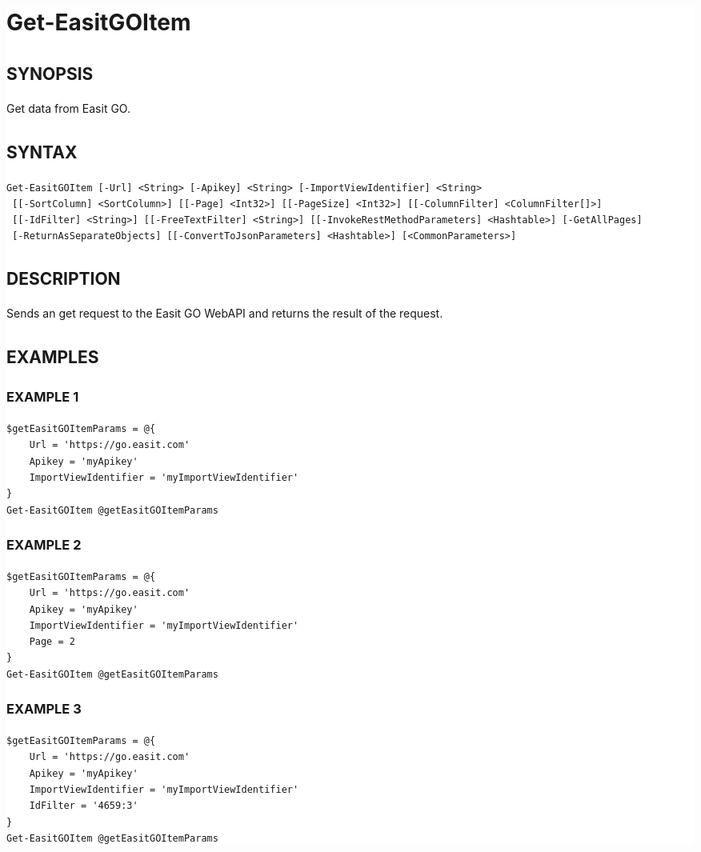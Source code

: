 # Get-EasitGOItem

## SYNOPSIS
Get data from Easit GO.

## SYNTAX

```
Get-EasitGOItem [-Url] <String> [-Apikey] <String> [-ImportViewIdentifier] <String>
 [[-SortColumn] <SortColumn>] [[-Page] <Int32>] [[-PageSize] <Int32>] [[-ColumnFilter] <ColumnFilter[]>]
 [[-IdFilter] <String>] [[-FreeTextFilter] <String>] [[-InvokeRestMethodParameters] <Hashtable>] [-GetAllPages]
 [-ReturnAsSeparateObjects] [[-ConvertToJsonParameters] <Hashtable>] [<CommonParameters>]
```

## DESCRIPTION
Sends an get request to the Easit GO WebAPI and returns the result of the request.

## EXAMPLES

### EXAMPLE 1
```
$getEasitGOItemParams = @{
    Url = 'https://go.easit.com'
    Apikey = 'myApikey'
    ImportViewIdentifier = 'myImportViewIdentifier'
}
Get-EasitGOItem @getEasitGOItemParams
```

### EXAMPLE 2
```
$getEasitGOItemParams = @{
    Url = 'https://go.easit.com'
    Apikey = 'myApikey'
    ImportViewIdentifier = 'myImportViewIdentifier'
    Page = 2
}
Get-EasitGOItem @getEasitGOItemParams
```

### EXAMPLE 3
```
$getEasitGOItemParams = @{
    Url = 'https://go.easit.com'
    Apikey = 'myApikey'
    ImportViewIdentifier = 'myImportViewIdentifier'
    IdFilter = '4659:3'
}
Get-EasitGOItem @getEasitGOItemParams
```

